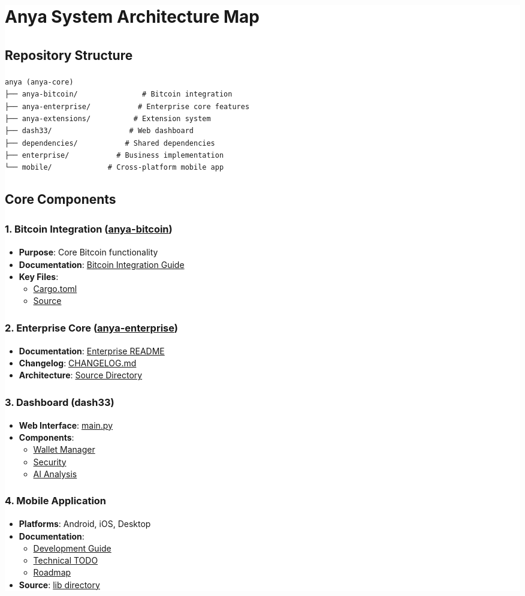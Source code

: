 # Anya System Architecture Map

## Repository Structure

```
anya (anya-core)
├── anya-bitcoin/               # Bitcoin integration
├── anya-enterprise/           # Enterprise core features
├── anya-extensions/          # Extension system
├── dash33/                  # Web dashboard
├── dependencies/           # Shared dependencies
├── enterprise/           # Business implementation
└── mobile/             # Cross-platform mobile app
```

## Core Components

### 1. Bitcoin Integration ([anya-bitcoin](./anya-bitcoin/))

- **Purpose**: Core Bitcoin functionality
- **Documentation**: [Bitcoin Integration Guide](./anya-bitcoin/docs/README.md)
- **Key Files**:
  - [Cargo.toml](./anya-bitcoin/Cargo.toml)
  - [Source](./anya-bitcoin/src/)

### 2. Enterprise Core ([anya-enterprise](./anya-enterprise/))

- **Documentation**: [Enterprise README](./anya-enterprise/README.md)
- **Changelog**: [CHANGELOG.md](./anya-enterprise/CHANGELOG.md)
- **Architecture**: [Source Directory](./anya-enterprise/src/)

### 3. Dashboard (dash33)

- **Web Interface**: [main.py](./dash33/web/main.py)
- **Components**:
  - [Wallet Manager](./dash33/wallet/wallet_manager.py)
  - [Security](./dash33/core/security.py)
  - [AI Analysis](./dash33/ai/analyzer.py)

### 4. Mobile Application

- **Platforms**: Android, iOS, Desktop
- **Documentation**:
  - [Development Guide](./mobile/DEVELOPMENT.md)
  - [Technical TODO](./mobile/TECHNICAL_TODO.md)
  - [Roadmap](./mobile/ROADMAP.md)
- **Source**: [lib directory](./mobile/lib/)
